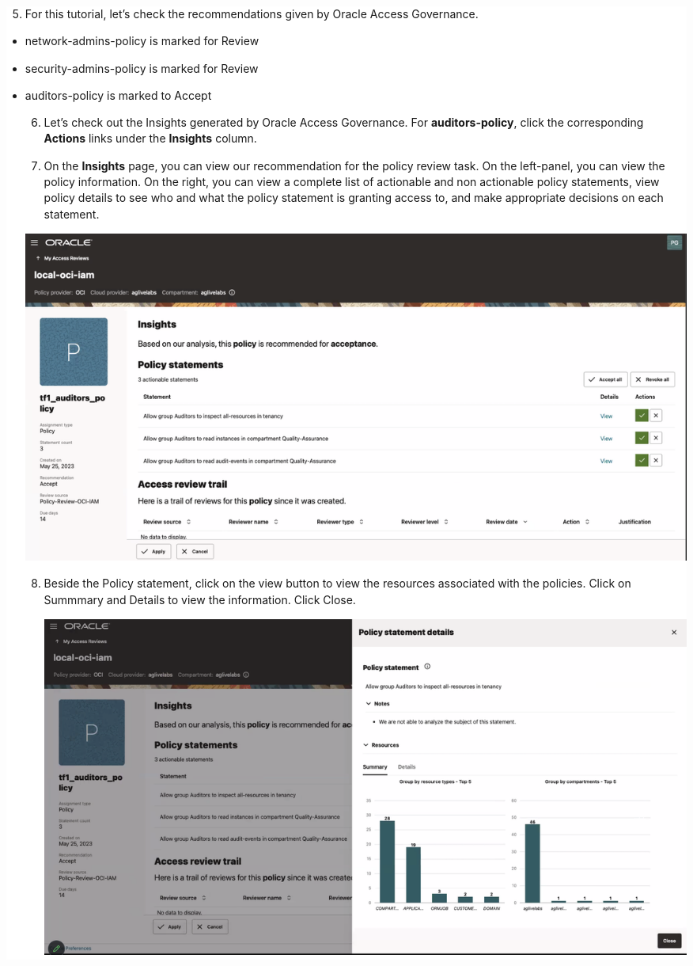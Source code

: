   5. For this tutorial, let’s check the recommendations given by Oracle Access Governance.

* network-admins-policy is marked for Review
* security-admins-policy is marked for Review
* auditors-policy is marked to Accept

  6. Let’s check out the Insights generated by Oracle Access Governance. For **auditors-policy**, click the corresponding **Actions** links under the **Insights** column.

  7. On the **Insights** page, you can view our recommendation for the policy review task. On the left-panel, you can view the policy information. On the right, you can view a complete list of actionable and non actionable policy statements, view policy details to see who and what the policy statement is granting access to, and make appropriate decisions on each statement.

    ![Access Governance Homepage](images/view-policy.png)

  8. Beside the Policy statement, click on the view button to view the resources associated with the policies. Click on Summmary and Details to view the information. Click Close.

     ![Access Governance Homepage](images/summary.png)
